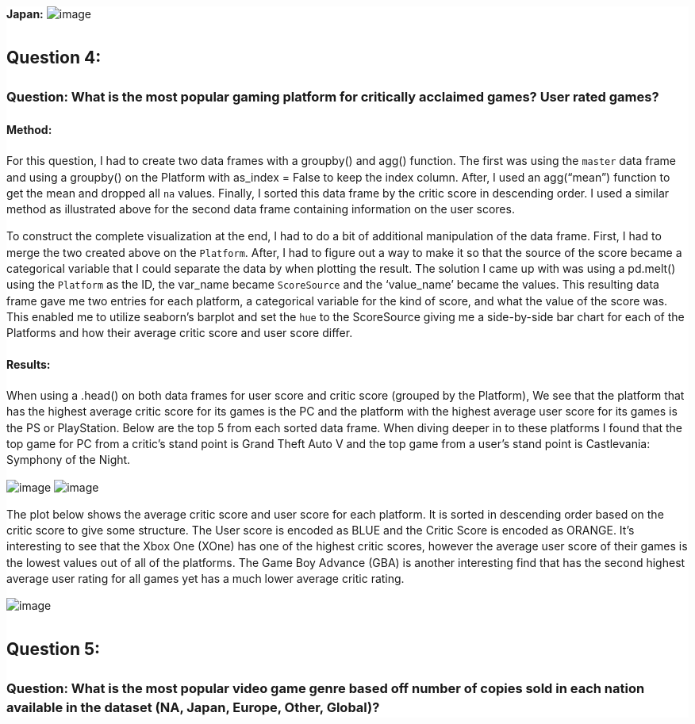 **Japan:**
![image](https://user-images.githubusercontent.com/20977403/42423008-8fff2118-82c0-11e8-91c8-03cc34538b20.png)

## Question 4:

### Question: What is the most popular gaming platform for critically acclaimed games? User rated games?

#### Method:
For this question, I had to create two data frames with a groupby() and agg() function.  The first was using the `master` data frame and using a groupby() on the Platform with as_index = False to keep the index column.  After, I used an agg(“mean”) function to get the mean and dropped all `na` values.  Finally, I sorted this data frame by the critic score in descending order.  I used a similar method as illustrated above for the second data frame containing information on the user scores.

To construct the complete visualization at the end, I had to do a bit of additional manipulation of the data frame.  First, I had to merge the two created above on the `Platform`.  After, I had to figure out a way to make it so that the source of the score became a categorical variable that I could separate the data by when plotting the result.  The solution I came up with was using a pd.melt() using the `Platform` as the ID, the var_name became `ScoreSource` and the ‘value_name’ became the values.  This resulting data frame gave me two entries for each platform, a categorical variable for the kind of score, and what the value of the score was.  This enabled me to utilize seaborn’s barplot and set the `hue` to the ScoreSource giving me a side-by-side bar chart for each of the Platforms and how their average critic score and user score differ.

#### Results:
When using a .head() on both data frames for user score and critic score (grouped by the Platform), We see that the platform that has the highest average critic score for its games is the PC and the platform with the highest average user score for its games is the PS or PlayStation.  Below are the top 5 from each sorted data frame.  When diving deeper in to these platforms I found that the top game for PC from a critic’s stand point is Grand Theft Auto V and the top game from a user’s stand point is Castlevania: Symphony of the Night.

![image](https://user-images.githubusercontent.com/20977403/42423038-45b98750-82c1-11e8-8ea7-d43e67a19a7a.png)
![image](https://user-images.githubusercontent.com/20977403/42423040-4ce55108-82c1-11e8-86aa-3cab687beb0f.png)

The plot below shows the average critic score and user score for each platform.  It is sorted in descending order based on the critic score to give some structure.  The User score is encoded as BLUE and the Critic Score is encoded as ORANGE. It’s interesting to see that the Xbox One (XOne) has one of the highest critic scores, however the average user score of their games is the lowest values out of all of the platforms. The Game Boy Advance (GBA) is another interesting find that has the second highest average user rating for all games yet has a much lower average critic rating.

![image](https://user-images.githubusercontent.com/20977403/42423045-5a621708-82c1-11e8-89f1-1e9a3ba31184.png)

## Question 5:

### Question: What is the most popular video game genre based off number of copies sold in each nation available in the dataset (NA, Japan, Europe, Other, Global)?
